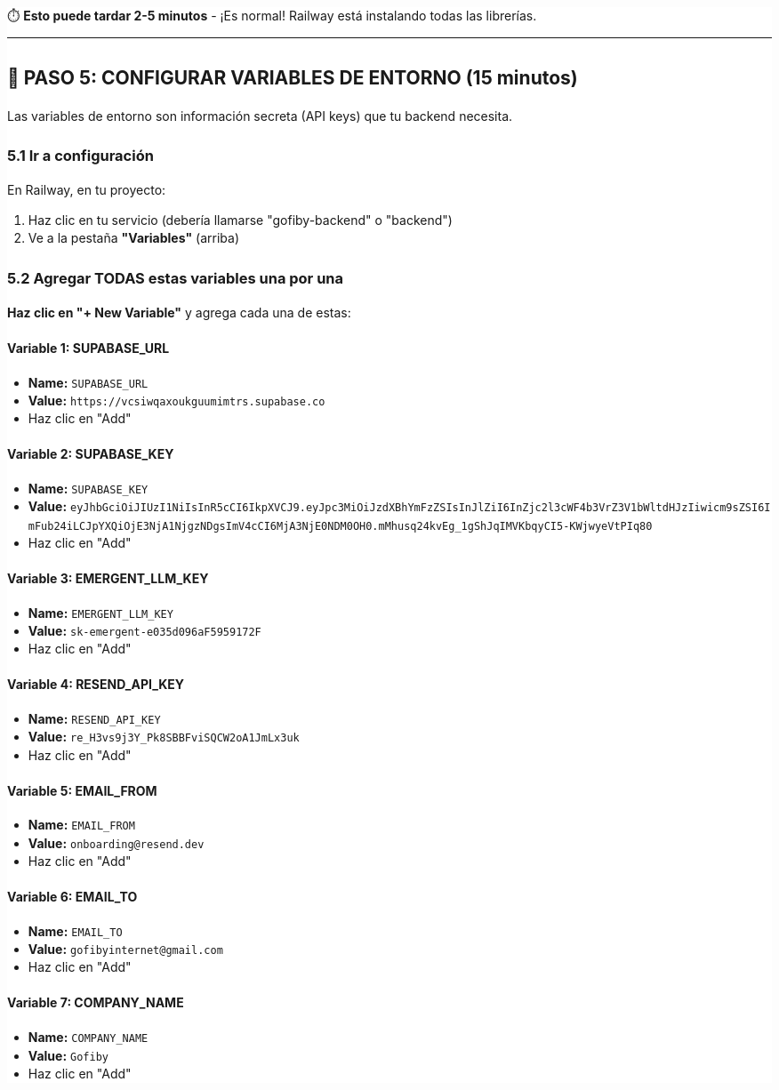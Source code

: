⏱️ **Esto puede tardar 2-5 minutos** - ¡Es normal! Railway está instalando todas las librerías.

---

## 🎯 PASO 5: CONFIGURAR VARIABLES DE ENTORNO (15 minutos)

Las variables de entorno son información secreta (API keys) que tu backend necesita.

### 5.1 Ir a configuración
En Railway, en tu proyecto:
1. Haz clic en tu servicio (debería llamarse "gofiby-backend" o "backend")
2. Ve a la pestaña **"Variables"** (arriba)

### 5.2 Agregar TODAS estas variables una por una

**Haz clic en "+ New Variable"** y agrega cada una de estas:

#### Variable 1: SUPABASE_URL
- **Name:** `SUPABASE_URL`
- **Value:** `https://vcsiwqaxoukguumimtrs.supabase.co`
- Haz clic en "Add"

#### Variable 2: SUPABASE_KEY
- **Name:** `SUPABASE_KEY`
- **Value:** `eyJhbGciOiJIUzI1NiIsInR5cCI6IkpXVCJ9.eyJpc3MiOiJzdXBhYmFzZSIsInJlZiI6InZjc2l3cWF4b3VrZ3V1bWltdHJzIiwicm9sZSI6ImFub24iLCJpYXQiOjE3NjA1NjgzNDgsImV4cCI6MjA3NjE0NDM0OH0.mMhusq24kvEg_1gShJqIMVKbqyCI5-KWjwyeVtPIq80`
- Haz clic en "Add"

#### Variable 3: EMERGENT_LLM_KEY
- **Name:** `EMERGENT_LLM_KEY`
- **Value:** `sk-emergent-e035d096aF5959172F`
- Haz clic en "Add"

#### Variable 4: RESEND_API_KEY
- **Name:** `RESEND_API_KEY`
- **Value:** `re_H3vs9j3Y_Pk8SBBFviSQCW2oA1JmLx3uk`
- Haz clic en "Add"

#### Variable 5: EMAIL_FROM
- **Name:** `EMAIL_FROM`
- **Value:** `onboarding@resend.dev`
- Haz clic en "Add"

#### Variable 6: EMAIL_TO
- **Name:** `EMAIL_TO`
- **Value:** `gofibyinternet@gmail.com`
- Haz clic en "Add"

#### Variable 7: COMPANY_NAME
- **Name:** `COMPANY_NAME`
- **Value:** `Gofiby`
- Haz clic en "Add"
